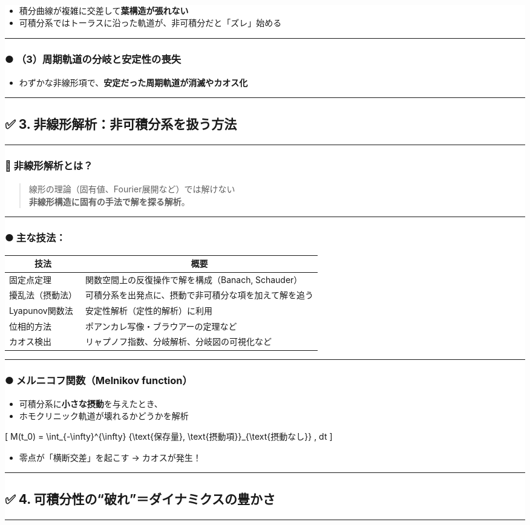 - 積分曲線が複雑に交差して**葉構造が張れない**
- 可積分系ではトーラスに沿った軌道が、非可積分だと「ズレ」始める

---

### ● （3）周期軌道の分岐と安定性の喪失

- わずかな非線形項で、**安定だった周期軌道が消滅やカオス化**

---

## ✅ 3. 非線形解析：非可積分系を扱う方法

---

### 🔷 非線形解析とは？

> 線形の理論（固有値、Fourier展開など）では解けない  
> **非線形構造に固有の手法で解を探る解析**。

---

### ● 主な技法：

| 技法 | 概要 |
|------|------|
| 固定点定理 | 関数空間上の反復操作で解を構成（Banach, Schauder） |
| 擾乱法（摂動法） | 可積分系を出発点に、摂動で非可積分な項を加えて解を追う |
| Lyapunov関数法 | 安定性解析（定性的解析）に利用 |
| 位相的方法 | ポアンカレ写像・ブラウアーの定理など |
| カオス検出 | リャプノフ指数、分岐解析、分岐図の可視化など |

---

### ● メルニコフ関数（Melnikov function）

- 可積分系に**小さな摂動**を与えたとき、
- ホモクリニック軌道が壊れるかどうかを解析

\[
M(t_0) = \int_{-\infty}^{\infty} \{\text{保存量}, \text{摂動項}\}_{\text{摂動なし}} \, dt
\]

- 零点が「横断交差」を起こす → カオスが発生！

---

## ✅ 4. 可積分性の“破れ”＝ダイナミクスの豊かさ

---

